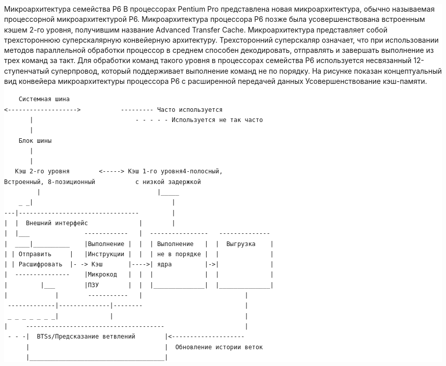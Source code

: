 Микроархитектура семейства P6
В процессорах Pentium Pro представлена новая микроархитектура, обычно называемая процессорной микроархитектурой P6. Микроархитектура процессора P6 позже была усовершенствована встроенным кэшем 2-го уровня, получившим название Advanced Transfer Cache.
Микроархитектура представляет собой трехстороннюю суперскалярную конвейерную архитектуру. Трехсторонний суперскаляр означает, что при
использовании методов параллельной обработки процессор в среднем способен декодировать, отправлять и завершать выполнение из трех команд за такт. Для обработки команд такого уровня в процессорах семейства P6 используется несвязанный 12-ступенчатый суперпровод, который поддерживает выполнение команд не по порядку.
На рисунке показан концептуальный вид конвейера микроархитектуры процессора P6 с расширенной передачей данных
Усовершенствование кэш-памяти.

	    Системная шина
    <------------------->           --------- Часто используется
		   |                            - - - - - Используется не так часто
		   |
		Блок шины
		   |
		   |
 	   Кэш 2-го уровня        <-----> Кэш 1-го уровня4-полосный, 
 	Встроенный, 8-позиционный           с низкой задержкой
	         |                                |_____
        _ _|                                      |
    ---|---------------------------------         |
    |  |  Внешний интерфейс              |        |
    |  |___               ------------   |  ----------------   --------------
    |  ____|__________    |Выполнение |  |  | Выполнение   |  |  Выгрузка    |
    | | Отправить     |   |Инструкции |  |  | не в порядке |  |              |
    | | Расшифровать  |- -> Кэш       |---->| ядра         |->|              |
    |  ---------------    |Микрокод   |  |  |              |  |              |
    |         |___        |ПЗУ        |  |  |______________|  |______________|
    |             |        -----------   |                            |
     -------------|--------------|--------                            |
     _ _ _ _ _ _ _|              |                                    |
    |     --------------------------------------                      |
     - - -|  BTSs/Предсказание ветвлений        |<--------------------
          |                                     |  Обновление истории веток
          |_____________________________________|
